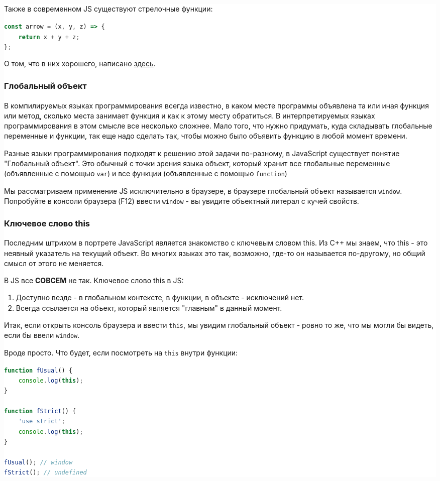 Также в современном JS существуют стрелочные функции:

```javascript
const arrow = (x, y, z) => {
    return x + y + z;
};
```

О том, что в них хорошего, написано [здесь](https://developer.mozilla.org/ru/docs/Web/JavaScript/Reference/Functions/Arrow_functions).

### Глобальный объект

В компилируемых языках программирования всегда известно, в каком месте программы объявлена та или иная функция или метод, сколько места занимает функция и как к этому месту обратиться. В интерпретируемых языках программирования в этом смысле все несколько сложнее. Мало того, что нужно придумать, куда складывать глобальные переменные и функции, так еще надо сделать так, чтобы можно было объявить функцию в любой момент времени.

Разные языки программирования подходят к решению этой задачи по-разному, в JavaScript существует понятие "Глобальный объект". Это обычный с точки зрения языка объект, который хранит все глобальные переменные (объявленные с помощью `var`) и все функции (объявленные с помощью `function`)

Мы рассматриваем применение JS исключительно в браузере, в браузере глобальный объект называется `window`. Попробуйте в консоли браузера (F12) ввести `window` - вы увидите объектный литерал с кучей свойств.

### Ключевое слово this

Последним штрихом в портрете JavaScript является знакомство с ключевым словом this. Из С++ мы знаем, что this - это неявный указатель на текущий объект. Во многих языках это так, возможно, где-то он называется по-другому, но общий смысл от этого не меняется.

В JS все **СОВСЕМ** не так. Ключевое слово this в JS:

1) Доступно везде - в глобальном контексте, в функции, в объекте - исключений нет.
2) Всегда ссылается на объект, который является "главным" в данный момент.

Итак, если открыть консоль браузера и ввести `this`, мы увидим глобальный объект - ровно то же, что мы могли бы видеть, если бы ввели `window`.

Вроде просто. Что будет, если посмотреть на `this` внутри функции:

```javascript
function fUsual() {
    console.log(this);
}

function fStrict() {
    'use strict';
    console.log(this);
}

fUsual(); // window
fStrict(); // undefined
```
